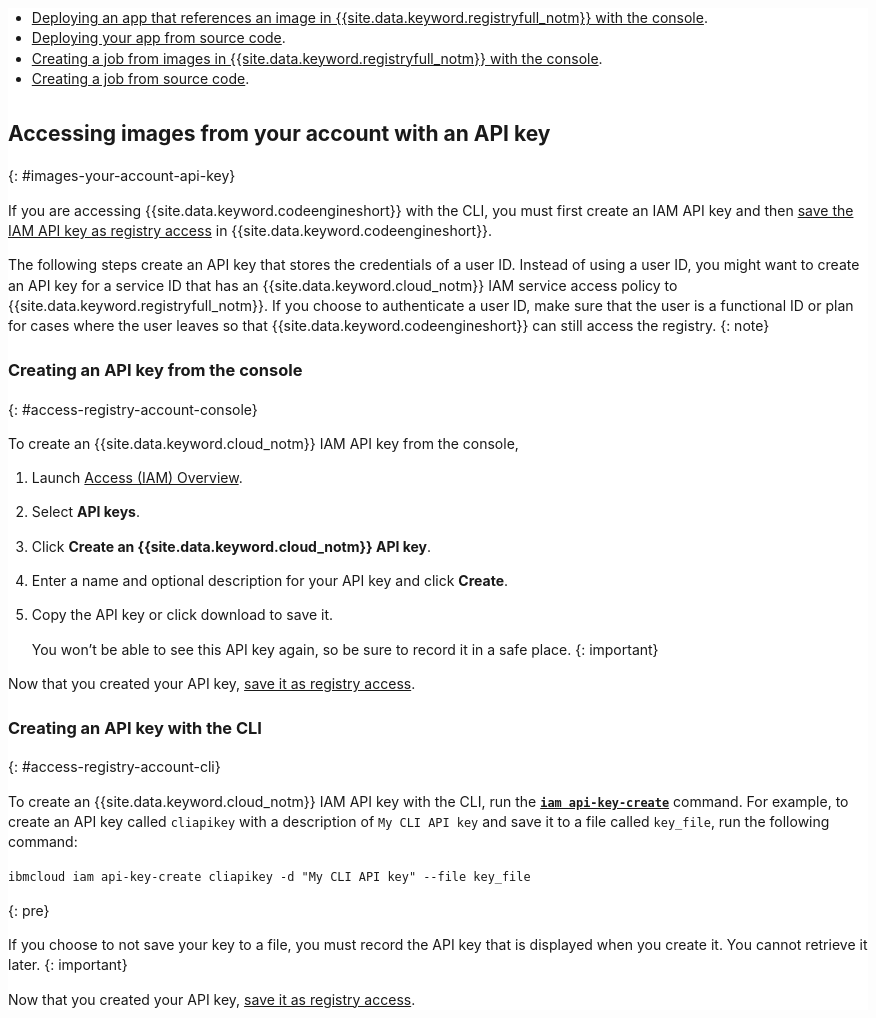 - [Deploying an app that references an image in {{site.data.keyword.registryfull_notm}} with the console](/docs/codeengine?topic=codeengine-deploy-app-crimage#deploy-app-crimage-console).
- [Deploying your app from source code](/docs/codeengine?topic=codeengine-app-source-code).
- [Creating a job from images in {{site.data.keyword.registryfull_notm}} with the console](/docs/codeengine?topic=codeengine-create-job-crimage#create-job-crimage-console).
- [Creating a job from source code](/docs/codeengine?topic=codeengine-run-job-source-code).

## Accessing images from your account with an API key
{: #images-your-account-api-key}

If you are accessing {{site.data.keyword.codeengineshort}} with the CLI, you must first create an IAM API key and then [save the IAM API key as registry access](#add-registry-access-ce) in {{site.data.keyword.codeengineshort}}.

The following steps create an API key that stores the credentials of a user ID. Instead of using a user ID, you might want to create an API key for a service ID that has an {{site.data.keyword.cloud_notm}} IAM service access policy to {{site.data.keyword.registryfull_notm}}. If you choose to authenticate a user ID, make sure that the user is a functional ID or plan for cases where the user leaves so that {{site.data.keyword.codeengineshort}} can still access the registry.
{: note}

### Creating an API key from the console
{: #access-registry-account-console}

To create an {{site.data.keyword.cloud_notm}} IAM API key from the console,

1. Launch [Access (IAM) Overview](https://cloud.ibm.com/iam/overview).
2. Select **API keys**.
3. Click **Create an {{site.data.keyword.cloud_notm}} API key**.
4. Enter a name and optional description for your API key and click **Create**.
5. Copy the API key or click download to save it.

    You won’t be able to see this API key again, so be sure to record it in a safe place.
    {: important}

Now that you created your API key, [save it as registry access](#add-registry-access-ce).

### Creating an API key with the CLI
{: #access-registry-account-cli}

To create an {{site.data.keyword.cloud_notm}} IAM API key with the CLI, run the [**`iam api-key-create`**](/docs/account?topic=account-ibmcloud_commands_iam#ibmcloud_iam_api_key_create) command. For example, to create an API key called `cliapikey` with a description of `My CLI API key` and save it to a file called `key_file`, run the following command:

```txt
ibmcloud iam api-key-create cliapikey -d "My CLI API key" --file key_file
```
{: pre}

If you choose to not save your key to a file, you must record the API key that is displayed when you create it. You cannot retrieve it later.
{: important}

Now that you created your API key, [save it as registry access](#add-registry-access-ce).
